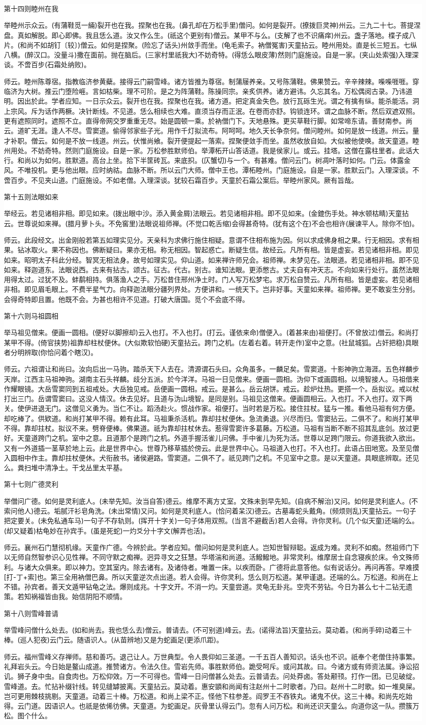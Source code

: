 第十四则睦州在我  

举睦州示众云。(有蒲鞋觅一緉)裂开也在我。捏聚也在我。(鼻孔却在万松手里)僧问。如何是裂开。(撩拨巨灵神)州云。三九二十七。菩提涅盘。真如解脱。即心即佛。我且恁么道。汝又作么生。(祇这个更别有)僧云。某甲不与么。(支解了也不识痛痒)州云。盏子落地。楪子成八片。(和尚不如胡钉〔较〕)僧云。如何是捏聚。(险忘了话头)州敛手而坐。(龟毛索子。衲僧冤害)天童拈云。睦州用处。直是长三短五。七纵八横。(醉汉口。没量斗)撒在面前。抛在脑后。(三家村里祇我大)不妨奇特。(得恁么眼皮薄)然则门庭施设。自是一家。(夹山处索强)入理深谈。不啻百步(石霜处纳败)。  

师云。睦州陈尊宿。指教临济参黄蘗。接得云门嗣雪峰。诸方皆推为尊宿。制蒲屦养亲。又号陈蒲鞋。佛果赞云。辛辛辣辣。喍喍啀啀。穿临济为大树。推云门堕险崕。言如枯柴。理不可阶。是之为阵蒲鞋。陈操同宗。亲炙供养。诸方避讳。久忘其名。万松偶阅古录。乃讳道明。因出於此。学者应知。一日示众云。裂开也在我。捏聚也在我。诸方道。把定真金失色。放行瓦砾生光。谓之有擒有纵。能杀能活。洞上宗风。斥为话作两橛。决针断线。不见道。恁么相续也大难。直须当存而正泯。在卷而亦舒。钩锁连环。谓之血脉不断。然后双遮双照。更有遮照同时。遮照不立。直得帝网交罗重重无尽。始是圆顿一乘。於衲僧门下。天地悬殊。更买草鞋行脚。如常啼东请。善财南参。尚云。道旷无涯。逢人不尽。雪窦道。偷得邻家些子光。用作千灯拟流布。阿呵呵。地久天长争奈何。僧问睦州。如何是放一线道。州云。量才补职。僧云。如何是不放一线道。州云。伏惟尚飨。裂开便提起一落索。捏聚便敛手而坐。虽然收放自如。大似被他使唤。故天童道。睦州用处。不妨奇特。然则门庭施设。自是一家。万松参胜默师伯。举潭柘开山答话道。我是侯家儿。或云。挂塔。这僧在露柱里者。此话大行。和尚以为如何。胜默道。高台上坐。拾下半筐砖瓦。来底抧。(仄蟹切)与一个。有甚难。僧问云门。树凋叶落时如何。门云。体露金风。不唯投机。更与他出眼。应时纳祜。血脉不断。所以云门大师。僧中王也。潭柘睦州。门庭施设。自是一家。胜默云门。入理深谈。不啻百步。不见夹山道。门庭施设。不如老僧。入理深谈。犹较石霜百步。天童於石霜公案后。举睦州家风。厥有旨哉。  

第十五则法眼如来  

举经云。若见诸相非相。即见如来。(拨出眼中沙。添入黄金屑)法眼云。若见诸相非相。即不见如来。(金鎞伤手处。神水顿枯睛)天童拈云。世尊说如来禅。(腊月萝卜头。不免窖里)法眼说祖师禅。(不觉口乾舌缩)会得甚奇特。(犹有这个在)不会也相许(展谏平人。除你不怕)。  

师云。此段经文。出金刚般若第五如理实见分。天亲科为求佛行施住相疑。意谓不住相布施为因。何以求成佛身相之果。行无相因。求有相果。钻冰取火。果不称因也。佛断疑曰。果亦无相。称无相因。智起惑亡。断疑生信。故经云。凡所有相。皆是虚妄。若见诸相非相。即见如来。昭明太子科此分经。智冥无相法身。故号如理实见。仰山道。如来禅许师兄会。祖师禅。未梦见在。法眼道。若见诸相非相。即不见如来。释迦道东。法眼说西。古来有拈古。颂古。征古。代古。别古。谁知法眼。更添憋古。丈夫自有冲天志。不向如来行处行。虽然法眼用得太过。过犹不及。蚌鹬相持。俱落渔人之手。万松昔住邢州净土时。门人写万松梦宅。求万松自赞云。凡所有相。皆是虚妄。若见诸相非相。即见眉毛眼上。不费半星气力。向释迦法眼分疆列界处。方便讲和。一统天下。岂非好事。天童如来禅。祖师禅。更不敢妄生分别。会得奇特即且置。他既不会。为甚也相许不见道。打破大唐国。觅个不会底不得。  

第十六则马祖圆相  

举马祖见僧来。便画一圆相。(便好以脚擦却)云入也打。不入也打。(打云。谨依来命)僧便入。(着甚来由)祖便打。(不曾放过)僧云。和尚打某甲不得。(倚官挟势)祖靠却柱杖便休。(大似欺软怕硬)天童拈云。跨门之机。(左着右着。转开走作)室中之意。(社鼠城狐。占奸把稳)具眼者分明辨取(你恰问着个瞎汉)。  

师云。六祖谓让和尚曰。汝向后出一马驹。踏杀天下人去在。清源谓石头曰。众角虽多。一麟足矣。雪窦道。十影神驹立海涯。五色祥麟步天岸。江西主马祖神驹。湖南主石头祥麟。歧分五派。於今洋洋。马祖一日见僧来。便画一圆相。沩仰下或画圆相。以境智接人。马祖借来作耀眼镜。大岳雪窦同到五祖戒处。大岳独见戒。岳便画一圆相。戒云。是甚么。岳云胡饼。戒云。趁炉灶热。更搭一个。岳拟议。戒以杖打出三门。岳谓雪窦曰。这没人情汉。休去见好。且道与沩山境智。是同是别。马祖见这僧来。便画圆相云。入也打。不入也打。双下两关。使伊进退无门。这僧见义勇为。当仁不让。蹈汤赴火。惯战作家。祖便打。当时若是万松。接住拄杖。猛与一推。看他马祖有何方便。却吃棒了。供欵道。和尚打某甲不得。赖有此耳。马祖秉杀活机。靠却拄杖便休。急流勇退。兴尽而归。雪窦拈云。二俱不了。和尚打某甲不得。靠却拄杖。拟议不来。劈脊便棒。佛果道。祇为靠却拄杖休去。惹得雪窦许多葛藤。万松道。马祖有当断不断不招其乱底剑。放过更好。天童道跨门之机。室中之意。且道那个是跨门之机。外道手握活雀儿问佛。手中雀儿为死为活。世尊以足跨门限云。你道我欲入欲出。又有一外道插一茎草於地上云。此是世界中心。世尊乃移草插於傍云。此是世界中心。马祖道入也打。不入也打。此语占田地宽。及至见僧入圆相中作主。靠却拄杖便休。犬衔赦书。诸侯避路。雪窦道。二俱不了。祇见跨门之机。不见室中之意。是以天童道。具眼底辨取。还见么。粪扫堆中清净土。干戈丛里太平基。  

第十七则广德灵利  

举僧问广德。如何是灵利底人。(未举先知。汝当自答)德云。维摩不离方丈室。文殊未到早先知。(自病不解治)又问。如何是灵利底人。(不索问他人)德云。垢腻汗衫皂角洗。(未出常情)又问。如何是灵利底人。(恰问着呆汉)德云。古墓毒蛇头戴角。(频烦则乱)天童拈云。一句子把定要关。(未免私通车马)一句子不存轨则。(挥开十字关)一句子体用双照。(当言不避截舌)若人会得。许你灵利。(几个似天童)还端的么。(却又疑着)枯龟妙在孙宾手。(虽是死蛇)一灼爻分十字文(解弄也活)。  

师云。襄州石门慧彻机缘。天童作广德。今辨於此。学者应知。僧问如何是灵利底人。岂知世智辩聪。返成为难。灵利不如痴。然祖师门下以无师自然智参识心见性禅。不同守默之痴禅。迥异寻文之狂慧。华塔湍和尚道。活鱍鱍地。非常灵利。维摩居士自念寝疾於床。令文殊师利。与诸大众俱来。即以神力。空其室内。除去诸有。及诸侍者。唯置一床。以疾而卧。广德将此意答他。似有说话分。再问再答。早难摸[打-丁+索]也。第三全用衲僧巴鼻。所以天童逆次点出道。若人会得。许你灵利。恁么则万松道。某甲谨退。还端的么。万松道。和尚在上不错。孙宾者。善天文遁甲钻龟之法。爆则成兆。十字文开。不消一灼。天童尝道。灵龟无卦兆。空壳不劳钻。今日为甚么七十二钻无遗策。若知祸福皆由我。始信阴阳不顺情。  

第十八则雪峰普请  

举雪峰问僧什么处去。(如和尚去。我也恁么去)僧云。普请去。(不可别道)峰云。去。(诺得法旨)天童拈云。莫动着。(和尚手碎)动着三十棒。(巡人犯夜)云门云。随语识人。(从苗辨地)又是为蛇画足(更添爪距)。  

师云。福州雪峰义存禅师。慈和善巧。退己让人。万世典型。令人畏仰如三圣道。一千五百人善知识。话头也不识。祇奉个老僧住持事繁。礼拜岩头云。今日始是鳌山成道。推赞诸方。令法久住。雪岩先师。事胜默师伯。跪受呵斥。或问其故。曰。今诸方或有师资法属。诤讼招讥。狮子身中虫。自食肉也。万松仰效。万一不可得也。雪峰一日问僧甚么处去。云普请去。问处莽卤。答处颟顸。打作一团。已见破绽。雪峰道。去。忙拈补缀针线。转见缝罅披离。天童拈云。莫动着。惠安顗和尚闻有注赵州十二时歌者。乃曰。赵州十二时歌。如一堆臭屎。岂可更用棘枝挑剔。天童道。动着三十棒。万松道。和尚上梁不正。怪他下柱参差。阎罗王不吞铁丸。诸鬼不伏。这三十棒。和尚先吃始得。云门道。因语识人。也祇是依俙彷佛。天童道。为蛇画足。灰骨里认得云门。忽有人问万松。和尚还识天童么。向道你这一队。攒簇万松。图个什么。  

